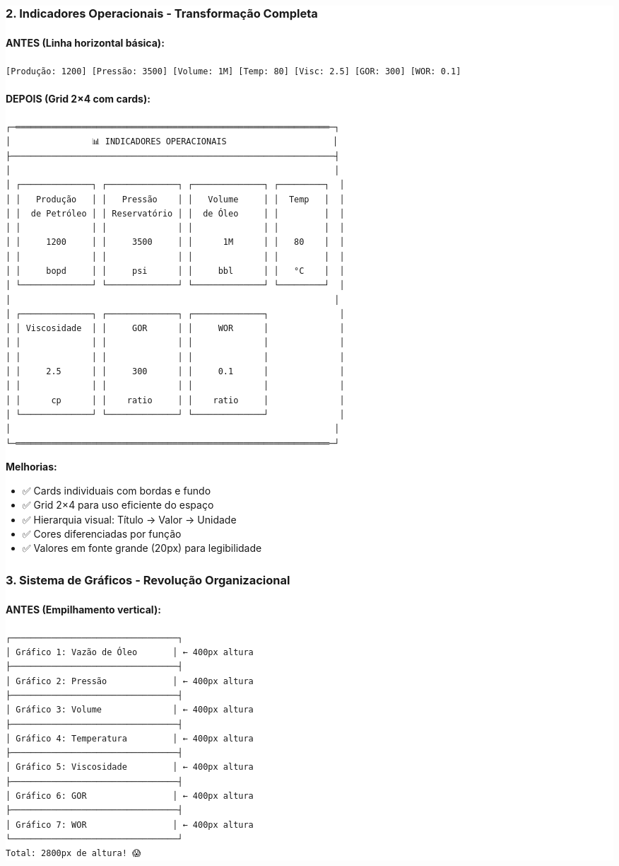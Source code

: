 ### 2. Indicadores Operacionais - Transformação Completa

#### ANTES (Linha horizontal básica):
```
[Produção: 1200] [Pressão: 3500] [Volume: 1M] [Temp: 80] [Visc: 2.5] [GOR: 300] [WOR: 0.1]
```

#### DEPOIS (Grid 2×4 com cards):
```
┌─══════════════════════════════════════════════════════════════─┐
│                📊 INDICADORES OPERACIONAIS                     │
├────────────────────────────────────────────────────────────────┤
│                                                                │
│ ┌──────────────┐ ┌──────────────┐ ┌──────────────┐ ┌─────────┐  │
│ │   Produção   │ │   Pressão    │ │   Volume     │ │  Temp   │  │
│ │  de Petróleo │ │ Reservatório │ │  de Óleo     │ │         │  │
│ │              │ │              │ │              │ │         │  │
│ │     1200     │ │     3500     │ │      1M      │ │   80    │  │
│ │              │ │              │ │              │ │         │  │
│ │     bopd     │ │     psi      │ │     bbl      │ │   °C    │  │
│ └──────────────┘ └──────────────┘ └──────────────┘ └─────────┘  │
│                                                                │
│ ┌──────────────┐ ┌──────────────┐ ┌──────────────┐              │
│ │ Viscosidade  │ │     GOR      │ │     WOR      │              │
│ │              │ │              │ │              │              │
│ │              │ │              │ │              │              │
│ │     2.5      │ │     300      │ │     0.1      │              │
│ │              │ │              │ │              │              │
│ │      cp      │ │    ratio     │ │    ratio     │              │
│ └──────────────┘ └──────────────┘ └──────────────┘              │
│                                                                │
└─══════════════════════════════════════════════════════════════─┘
```

**Melhorias:**
- ✅ Cards individuais com bordas e fundo
- ✅ Grid 2×4 para uso eficiente do espaço
- ✅ Hierarquia visual: Título → Valor → Unidade
- ✅ Cores diferenciadas por função
- ✅ Valores em fonte grande (20px) para legibilidade

### 3. Sistema de Gráficos - Revolução Organizacional

#### ANTES (Empilhamento vertical):
```
┌─────────────────────────────────┐
│ Gráfico 1: Vazão de Óleo       │ ← 400px altura
├─────────────────────────────────┤
│ Gráfico 2: Pressão             │ ← 400px altura
├─────────────────────────────────┤
│ Gráfico 3: Volume              │ ← 400px altura
├─────────────────────────────────┤
│ Gráfico 4: Temperatura         │ ← 400px altura
├─────────────────────────────────┤
│ Gráfico 5: Viscosidade         │ ← 400px altura
├─────────────────────────────────┤
│ Gráfico 6: GOR                 │ ← 400px altura
├─────────────────────────────────┤
│ Gráfico 7: WOR                 │ ← 400px altura
└─────────────────────────────────┘
Total: 2800px de altura! 😱
```
